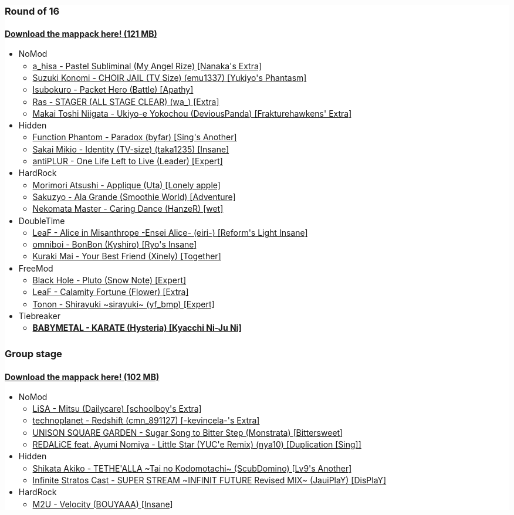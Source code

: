 ### Round of 16

**[Download the mappack here! (121 MB)](https://drive.google.com/file/d/1BKoSNRuz5TnHcwTn35KjAW12fX4ZNCbG/view?usp=sharing)**

- NoMod
  - [a\_hisa - Pastel Subliminal (My Angel Rize) \[Nanaka's Extra\]](https://osu.ppy.sh/beatmapsets/587286#osu/1251051)
  - [Suzuki Konomi - CHOIR JAIL (TV Size) (emu1337) \[Yukiyo's Phantasm\]](https://osu.ppy.sh/beatmapsets/929973#osu/1983024)
  - [Isubokuro - Packet Hero (Battle) \[Apathy\]](https://osu.ppy.sh/beatmapsets/552084#osu/1169201)
  - [Ras - STAGER (ALL STAGE CLEAR) (wa\_) \[Extra\]](https://osu.ppy.sh/beatmapsets/165765#osu/460042)
  - [Makai Toshi Niigata - Ukiyo-e Yokochou (DeviousPanda) \[Frakturehawkens' Extra\]](https://osu.ppy.sh/beatmapsets/921808#osu/1943166)
- Hidden
  - [Function Phantom - Paradox (byfar) \[Sing's Another\]](https://osu.ppy.sh/beatmapsets/824125#osu/1734156)
  - [Sakai Mikio - Identity (TV-size) (taka1235) \[Insane\]](https://osu.ppy.sh/beatmapsets/374073#osu/819488)
  - [antiPLUR - One Life Left to Live (Leader) \[Expert\]](https://osu.ppy.sh/beatmapsets/962141#osu/2014556)
- HardRock
  - [Morimori Atsushi - Applique (Uta) \[Lonely apple\]](https://osu.ppy.sh/beatmapsets/838366#osu/1755242)
  - [Sakuzyo - Ala Grande (Smoothie World) \[Adventure\]](https://osu.ppy.sh/beatmapsets/394575#osu/858714)
  - [Nekomata Master - Caring Dance (HanzeR) \[wet\]](https://osu.ppy.sh/beatmapsets/183379#osu/439350)
- DoubleTime
  - [LeaF - Alice in Misanthrope -Ensei Alice- (eiri-) \[Reform's Light Insane\]](https://osu.ppy.sh/beatmapsets/782989#osu/1644001)
  - [omniboi - BonBon (Kyshiro) \[Ryo's Insane\]](https://osu.ppy.sh/beatmapsets/505729#osu/1092923)
  - [Kuraki Mai - Your Best Friend (Xinely) \[Together\]](https://osu.ppy.sh/beatmapsets/210114#osu/494368)
- FreeMod
  - [Black Hole - Pluto (Snow Note) \[Expert\]](https://bloodcat.com/osu/s/45074)
  - [LeaF - Calamity Fortune (Flower) \[Extra\]](https://osu.ppy.sh/beatmapsets/96103#osu/257793)
  - [Tonon - Shirayuki \~sirayuki\~ (yf\_bmp) \[Expert\]](https://osu.ppy.sh/beatmapsets/429316#osu/926381)
- Tiebreaker
  - **[BABYMETAL - KARATE (Hysteria) \[Kyacchi Ni-Ju Ni\]](https://osu.ppy.sh/beatmapsets/505685#osu/1090998)**

### Group stage

**[Download the mappack here! (102 MB)](https://fuma.s-ul.eu/HlCziwOy)**

- NoMod
  - [LiSA - Mitsu (Dailycare) \[schoolboy's Extra\]](https://osu.ppy.sh/beatmapsets/841534#osu/1761079)
  - [technoplanet - Redshift (cmn\_891127) \[-kevincela-'s Extra\]](https://osu.ppy.sh/beatmapsets/500717#osu/1083206)
  - [UNISON SQUARE GARDEN - Sugar Song to Bitter Step (Monstrata) \[Bittersweet\]](https://osu.ppy.sh/beatmapsets/774450#osu/1627723)
  - [REDALiCE feat. Ayumi Nomiya - Little Star (YUC'e Remix) (nya10) \[Duplication [Sing]\]](https://osu.ppy.sh/beatmapsets/1010497#osu/2115312)
- Hidden
  - [Shikata Akiko - TETHE'ALLA \~Tai no Kodomotachi\~ (ScubDomino) \[Lv9's Another\]](https://osu.ppy.sh/beatmapsets/956802#osu/2006992)
  - [Infinite Stratos Cast - SUPER STREAM \~INFINIT FUTURE Revised MIX\~ (JauiPlaY) \[DisPlaY\]](https://osu.ppy.sh/beatmapsets/29601#osu/98163)
- HardRock
  - [M2U - Velocity (BOUYAAA) \[Insane\]](https://osu.ppy.sh/beatmapsets/606309#osu/1280901)

[flag_AU]: /wiki/shared/flag/AU.gif "Australia"
[flag_CN]: /wiki/shared/flag/CN.gif "China"
[flag_GE]: /wiki/shared/flag/GE.gif "Georgia"
[flag_HK]: /wiki/shared/flag/HK.gif "Hong Kong"
[flag_ID]: /wiki/shared/flag/ID.gif "Indonesia"
[flag_IL]: /wiki/shared/flag/IL.gif "Israel"
[flag_IN]: /wiki/shared/flag/IN.gif "India"
[flag_JP]: /wiki/shared/flag/JP.gif "Japan"
[flag_KR]: /wiki/shared/flag/KR.gif "South Korea"
[flag_KW]: /wiki/shared/flag/KW.gif "Kuwait"
[flag_KZ]: /wiki/shared/flag/KZ.gif "Kazakhstan"
[flag_MN]: /wiki/shared/flag/MN.gif "Monaco"
[flag_MY]: /wiki/shared/flag/MY.gif "Malaysia"
[flag_NZ]: /wiki/shared/flag/NZ.gif "New Zealand"
[flag_PH]: /wiki/shared/flag/PH.gif "Philippines"
[flag_PL]: /wiki/shared/flag/PL.gif "Poland"
[flag_QA]: /wiki/shared/flag/QA.gif "Qatar"
[flag_SG]: /wiki/shared/flag/SG.gif "Singapore"
[flag_TH]: /wiki/shared/flag/TH.gif "Thailand"
[flag_TW]: /wiki/shared/flag/TW.gif "Taiwan"
[flag_US]: /wiki/shared/flag/US.gif "United States"
[flag_VN]: /wiki/shared/flag/VN.gif "Vietnam"